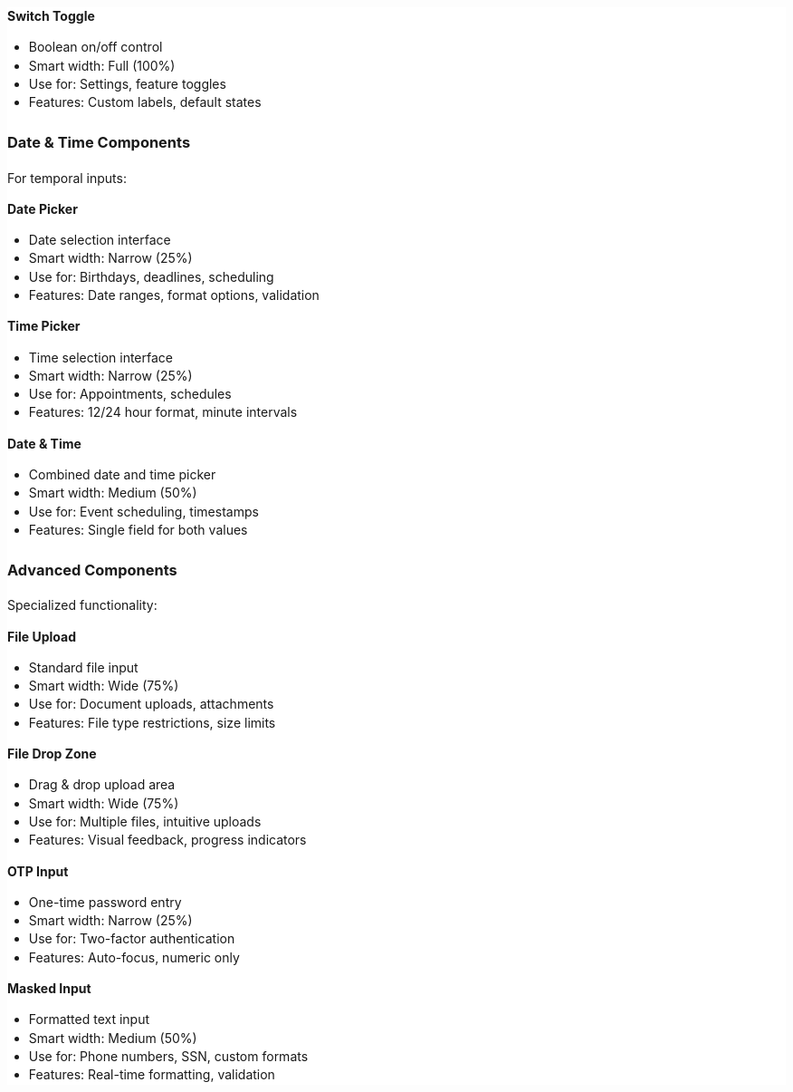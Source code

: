 **Switch Toggle**
- Boolean on/off control
- Smart width: Full (100%)
- Use for: Settings, feature toggles
- Features: Custom labels, default states

### Date & Time Components
For temporal inputs:

**Date Picker**
- Date selection interface
- Smart width: Narrow (25%)
- Use for: Birthdays, deadlines, scheduling
- Features: Date ranges, format options, validation

**Time Picker**
- Time selection interface  
- Smart width: Narrow (25%)
- Use for: Appointments, schedules
- Features: 12/24 hour format, minute intervals

**Date & Time**
- Combined date and time picker
- Smart width: Medium (50%)
- Use for: Event scheduling, timestamps
- Features: Single field for both values

### Advanced Components
Specialized functionality:

**File Upload**
- Standard file input
- Smart width: Wide (75%)
- Use for: Document uploads, attachments
- Features: File type restrictions, size limits

**File Drop Zone**
- Drag & drop upload area
- Smart width: Wide (75%)
- Use for: Multiple files, intuitive uploads
- Features: Visual feedback, progress indicators

**OTP Input**
- One-time password entry
- Smart width: Narrow (25%)
- Use for: Two-factor authentication
- Features: Auto-focus, numeric only

**Masked Input**
- Formatted text input
- Smart width: Medium (50%)
- Use for: Phone numbers, SSN, custom formats
- Features: Real-time formatting, validation
